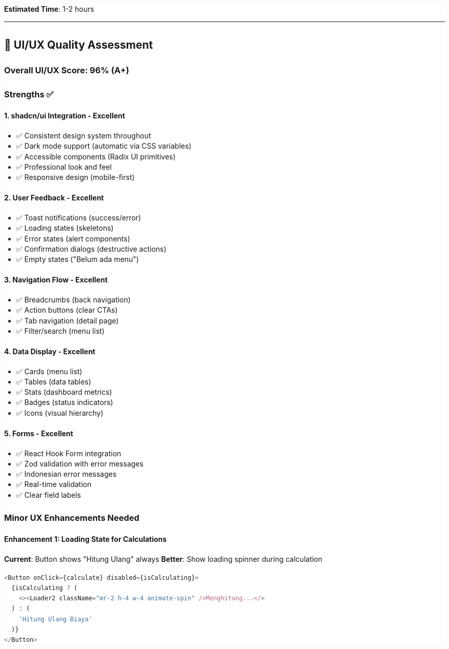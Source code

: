 **Estimated Time**: 1-2 hours

---

## 🎨 UI/UX Quality Assessment

### Overall UI/UX Score: **96%** (A+)

### Strengths ✅

#### 1. shadcn/ui Integration - **Excellent**
- ✅ Consistent design system throughout
- ✅ Dark mode support (automatic via CSS variables)
- ✅ Accessible components (Radix UI primitives)
- ✅ Professional look and feel
- ✅ Responsive design (mobile-first)

#### 2. User Feedback - **Excellent**
- ✅ Toast notifications (success/error)
- ✅ Loading states (skeletons)
- ✅ Error states (alert components)
- ✅ Confirmation dialogs (destructive actions)
- ✅ Empty states ("Belum ada menu")

#### 3. Navigation Flow - **Excellent**
- ✅ Breadcrumbs (back navigation)
- ✅ Action buttons (clear CTAs)
- ✅ Tab navigation (detail page)
- ✅ Filter/search (menu list)

#### 4. Data Display - **Excellent**
- ✅ Cards (menu list)
- ✅ Tables (data tables)
- ✅ Stats (dashboard metrics)
- ✅ Badges (status indicators)
- ✅ Icons (visual hierarchy)

#### 5. Forms - **Excellent**
- ✅ React Hook Form integration
- ✅ Zod validation with error messages
- ✅ Indonesian error messages
- ✅ Real-time validation
- ✅ Clear field labels

### Minor UX Enhancements Needed

#### Enhancement 1: Loading State for Calculations
**Current**: Button shows "Hitung Ulang" always
**Better**: Show loading spinner during calculation
```typescript
<Button onClick={calculate} disabled={isCalculating}>
  {isCalculating ? (
    <><Loader2 className="mr-2 h-4 w-4 animate-spin" />Menghitung...</>
  ) : (
    'Hitung Ulang Biaya'
  )}
</Button>
```
